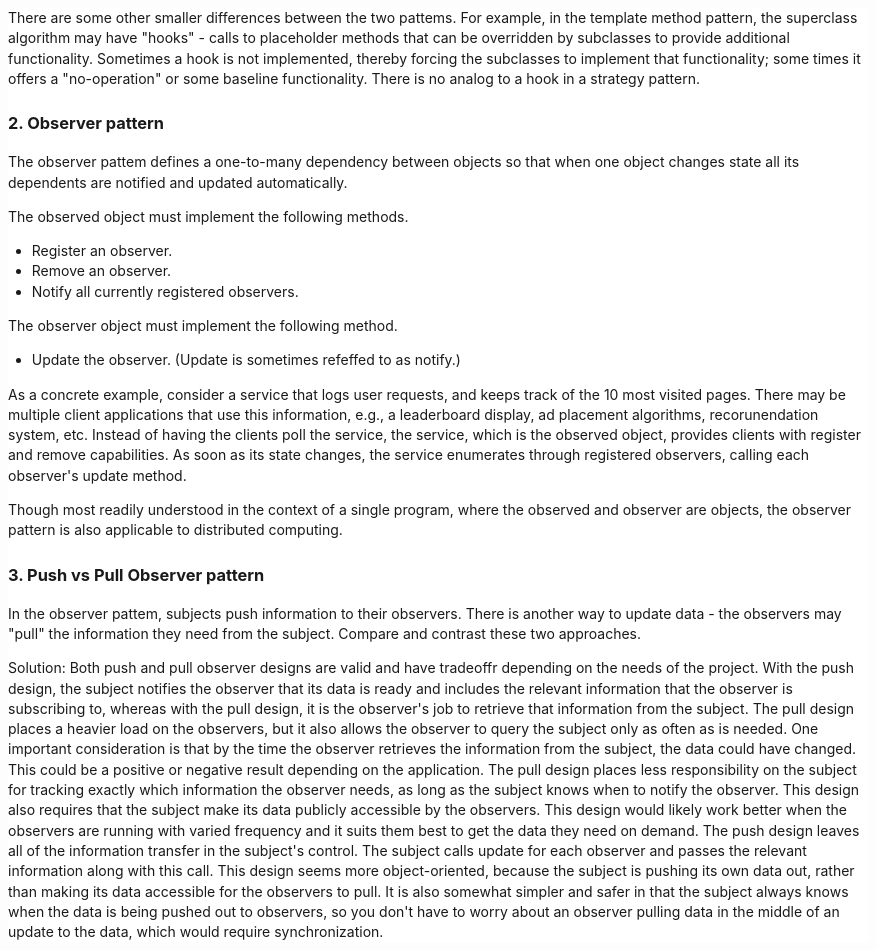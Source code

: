 There are some other smaller differences between the two pattems. For example, in the template method pattern, the superclass algorithm may have "hooks" - calls to placeholder methods that can be overridden by subclasses to provide additional functionality. Sometimes a hook is not implemented, thereby forcing the subclasses to implement that functionality; some times it offers a "no-operation" or some baseline functionality. There is no analog to a hook in a strategy pattern.

### 2. Observer pattern

The observer pattem defines a one-to-many dependency between objects so that when one object changes state all its dependents are notified and updated automatically.

The observed object must implement the following methods.

- Register an observer.
- Remove an observer.
- Notify all currently registered observers.

The observer object must implement the following method.

- Update the observer. (Update is sometimes refeffed to as notify.)

As a concrete example, consider a service that logs user requests, and keeps track of the 10 most visited pages. There may be multiple client applications that use this information, e.g., a leaderboard display, ad placement algorithms, recorunendation system, etc. Instead of having the clients poll the service, the service, which is the observed object, provides clients with register and remove capabilities. As soon as its state changes, the service enumerates through registered observers, calling each observer's update method.

Though most readily understood in the context of a single program, where the observed and observer are objects, the observer pattern is also applicable to distributed computing.

### 3. Push vs Pull Observer pattern

In the observer pattem, subjects push information to their observers. There is another way to update data - the observers may "pull" the information they need from the subject. Compare and contrast these two approaches.

Solution: Both push and pull observer designs are valid and have tradeoffr depending on the needs of the project. With the push design, the subject notifies the observer that its data is ready and includes the relevant information that the observer is subscribing to, whereas with the pull design, it is the observer's job to retrieve that information from the subject.
The pull design places a heavier load on the observers, but it also allows the observer to query the subject only as often as is needed. One important consideration is that by the time the observer retrieves the information from the subject, the data could have changed. This could be a positive or negative result depending on the application. The pull design places less responsibility on the subject for tracking exactly which information the observer needs, as long as the subject knows
when to notify the observer. This design also requires that the subject make its data publicly accessible by the observers. This design would likely work better when the observers are running with varied frequency and it suits them best to get the data they need on demand.
The push design leaves all of the information transfer in the subject's control. The subject calls update for each observer and passes the relevant information along with this call. This design seems more object-oriented, because the subject is pushing its own data out, rather than making its data accessible for the observers to pull. It is also somewhat simpler and safer in that the subject always knows when the data is being pushed out to observers, so you don't have to worry about an observer pulling data in the middle of an update to the data, which would require synchronization.
